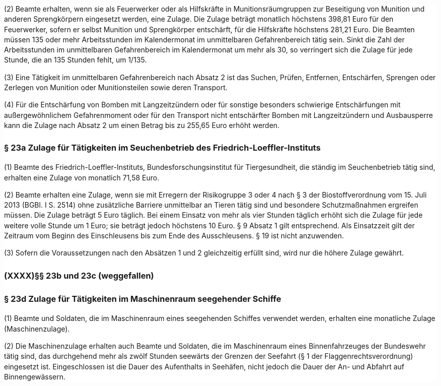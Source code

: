(2) Beamte erhalten, wenn sie als Feuerwerker oder als Hilfskräfte in
Munitionsräumgruppen zur Beseitigung von Munition und anderen
Sprengkörpern eingesetzt werden, eine Zulage. Die Zulage beträgt
monatlich höchstens 398,81 Euro für den Feuerwerker, sofern er selbst
Munition und Sprengkörper entschärft, für die Hilfskräfte höchstens
281,21 Euro. Die Beamten müssen 135 oder mehr Arbeitsstunden im
Kalendermonat im unmittelbaren Gefahrenbereich tätig sein. Sinkt die
Zahl der Arbeitsstunden im unmittelbaren Gefahrenbereich im
Kalendermonat um mehr als 30, so verringert sich die Zulage für jede
Stunde, die an 135 Stunden fehlt, um 1/135.

(3) Eine Tätigkeit im unmittelbaren Gefahrenbereich nach Absatz 2 ist
das Suchen, Prüfen, Entfernen, Entschärfen, Sprengen oder Zerlegen von
Munition oder Munitionsteilen sowie deren Transport.

(4) Für die Entschärfung von Bomben mit Langzeitzündern oder für
sonstige besonders schwierige Entschärfungen mit außergewöhnlichem
Gefahrenmoment oder für den Transport nicht entschärfter Bomben mit
Langzeitzündern und Ausbausperre kann die Zulage nach Absatz 2 um
einen Betrag bis zu 255,65 Euro erhöht werden.


### § 23a Zulage für Tätigkeiten im Seuchenbetrieb des Friedrich-Loeffler-Instituts

(1) Beamte des Friedrich-Loeffler-Instituts, Bundesforschungsinstitut
für Tiergesundheit, die ständig im Seuchenbetrieb tätig sind, erhalten
eine Zulage von monatlich 71,58 Euro.

(2) Beamte erhalten eine Zulage, wenn sie mit Erregern der
Risikogruppe 3 oder 4 nach § 3 der Biostoffverordnung vom 15. Juli
2013 (BGBl. I S. 2514) ohne zusätzliche Barriere unmittelbar an Tieren
tätig sind und besondere Schutzmaßnahmen ergreifen müssen. Die Zulage
beträgt 5 Euro täglich. Bei einem Einsatz von mehr als vier Stunden
täglich erhöht sich die Zulage für jede weitere volle Stunde um 1
Euro; sie beträgt jedoch höchstens 10 Euro. § 9 Absatz 1 gilt
entsprechend. Als Einsatzzeit gilt der Zeitraum vom Beginn des
Einschleusens bis zum Ende des Ausschleusens. § 19 ist nicht
anzuwenden.

(3) Sofern die Voraussetzungen nach den Absätzen 1 und 2 gleichzeitig
erfüllt sind, wird nur die höhere Zulage gewährt.


### (XXXX)§§ 23b und 23c (weggefallen)


### § 23d Zulage für Tätigkeiten im Maschinenraum seegehender Schiffe

(1) Beamte und Soldaten, die im Maschinenraum eines seegehenden
Schiffes verwendet werden, erhalten eine monatliche Zulage
(Maschinenzulage).

(2) Die Maschinenzulage erhalten auch Beamte und Soldaten, die im
Maschinenraum eines Binnenfahrzeuges der Bundeswehr tätig sind, das
durchgehend mehr als zwölf Stunden seewärts der Grenzen der Seefahrt
(§ 1 der Flaggenrechtsverordnung) eingesetzt ist. Eingeschlossen ist
die Dauer des Aufenthalts in Seehäfen, nicht jedoch die Dauer der An-
und Abfahrt auf Binnengewässern.
